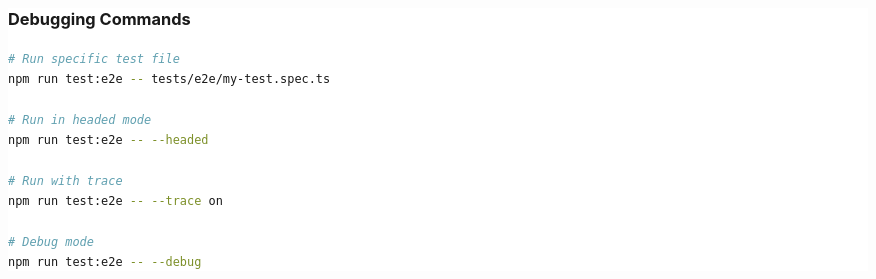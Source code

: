 ### Debugging Commands
```bash
# Run specific test file
npm run test:e2e -- tests/e2e/my-test.spec.ts

# Run in headed mode
npm run test:e2e -- --headed

# Run with trace
npm run test:e2e -- --trace on

# Debug mode
npm run test:e2e -- --debug
```